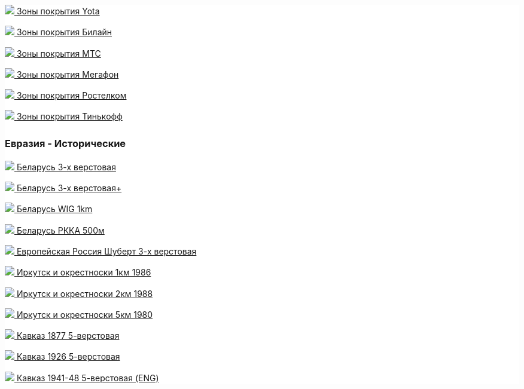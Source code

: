 <a href="https://anygis.ru/api/v1/preview/Mobile_Coverage_Yota_WGS84" target="_blank" title="Предпросмотр карты" > <img src="https://anygis.ru/Web/Img/eye.png" /> </a>  [Зоны покрытия Yota](https://github.com/nnngrach/AnyGIS_maps/raw/master/Osmand_online_maps/Metainfo/Maps_full_ru/Eurasia-Info-Yota.zip "Скачать эту карту")

<a href="https://anygis.ru/api/v1/preview/Mobile_Coverage_Beeline_WGS84" target="_blank" title="Предпросмотр карты" > <img src="https://anygis.ru/Web/Img/eye.png" /> </a>  [Зоны покрытия Билайн](https://github.com/nnngrach/AnyGIS_maps/raw/master/Osmand_online_maps/Metainfo/Maps_full_ru/Eurasia-Info-Beeline.zip "Скачать эту карту")

<a href="https://anygis.ru/api/v1/preview/Mobile_Coverage_MTS_WGS84" target="_blank" title="Предпросмотр карты" > <img src="https://anygis.ru/Web/Img/eye.png" /> </a>  [Зоны покрытия МТС](https://github.com/nnngrach/AnyGIS_maps/raw/master/Osmand_online_maps/Metainfo/Maps_full_ru/Eurasia-Info-MTS.zip "Скачать эту карту")

<a href="https://anygis.ru/api/v1/preview/Mobile_Coverage_Megafon_WGS84" target="_blank" title="Предпросмотр карты" > <img src="https://anygis.ru/Web/Img/eye.png" /> </a>  [Зоны покрытия Мегафон](https://github.com/nnngrach/AnyGIS_maps/raw/master/Osmand_online_maps/Metainfo/Maps_full_ru/Eurasia-Info-Megafon.zip "Скачать эту карту")

<a href="https://anygis.ru/api/v1/preview/Mobile_Coverage_Rostelcom_WGS84" target="_blank" title="Предпросмотр карты" > <img src="https://anygis.ru/Web/Img/eye.png" /> </a>  [Зоны покрытия Ростелком](https://github.com/nnngrach/AnyGIS_maps/raw/master/Osmand_online_maps/Metainfo/Maps_full_ru/Eurasia-Info-Rostelcom.zip "Скачать эту карту")

<a href="https://anygis.ru/api/v1/preview/Mobile_Coverage_Tinkoff_WGS84" target="_blank" title="Предпросмотр карты" > <img src="https://anygis.ru/Web/Img/eye.png" /> </a>  [Зоны покрытия Тинькофф](https://github.com/nnngrach/AnyGIS_maps/raw/master/Osmand_online_maps/Metainfo/Maps_full_ru/Eurasia-Info-Tinkoff.zip "Скачать эту карту")



### Евразия - Исторические
<a href="https://anygis.ru/api/v1/preview/Historic_Belarus_3v" target="_blank" title="Предпросмотр карты" > <img src="https://anygis.ru/Web/Img/eye.png" /> </a>  [Беларусь 3-х верстовая](https://github.com/nnngrach/AnyGIS_maps/raw/master/Osmand_online_maps/Metainfo/Maps_full_ru/Hystoric-Belarus_3v.zip "Скачать эту карту")

<a href="https://anygis.ru/api/v1/preview/Historic_Belarus_3v_plus" target="_blank" title="Предпросмотр карты" > <img src="https://anygis.ru/Web/Img/eye.png" /> </a>  [Беларусь 3-х верстовая+](https://github.com/nnngrach/AnyGIS_maps/raw/master/Osmand_online_maps/Metainfo/Maps_full_ru/Hystoric-Belarus_3v_plus.zip "Скачать эту карту")

<a href="https://anygis.ru/api/v1/preview/Historic_Belarus_WIG_plus" target="_blank" title="Предпросмотр карты" > <img src="https://anygis.ru/Web/Img/eye.png" /> </a>  [Беларусь WIG 1km](https://github.com/nnngrach/AnyGIS_maps/raw/master/Osmand_online_maps/Metainfo/Maps_full_ru/Hystoric-Belarus_WIG_plus.zip "Скачать эту карту")

<a href="https://anygis.ru/api/v1/preview/Historic_Belarus_RKKA_plus" target="_blank" title="Предпросмотр карты" > <img src="https://anygis.ru/Web/Img/eye.png" /> </a>  [Беларусь РККА 500м](https://github.com/nnngrach/AnyGIS_maps/raw/master/Osmand_online_maps/Metainfo/Maps_full_ru/Hystoric-Belarus_RKKA_plus.zip "Скачать эту карту")

<a href="https://anygis.ru/api/v1/preview/Historic_Shubert" target="_blank" title="Предпросмотр карты" > <img src="https://anygis.ru/Web/Img/eye.png" /> </a>  [Европейская Россия Шуберт 3-х верстовая](https://github.com/nnngrach/AnyGIS_maps/raw/master/Osmand_online_maps/Metainfo/Maps_full_ru/Hystoric-Eur_Russia_Shubert.zip "Скачать эту карту")

<a href="https://anygis.ru/api/v1/preview/Historic_Irkutsk_1986_1km" target="_blank" title="Предпросмотр карты" > <img src="https://anygis.ru/Web/Img/eye.png" /> </a>  [Иркутск и окрестноски 1км 1986](https://github.com/nnngrach/AnyGIS_maps/raw/master/Osmand_online_maps/Metainfo/Maps_full_ru/Hystoric-Irkutsk_1km_1986.zip "Скачать эту карту")

<a href="https://anygis.ru/api/v1/preview/Historic_Irkutsk_1988_2km" target="_blank" title="Предпросмотр карты" > <img src="https://anygis.ru/Web/Img/eye.png" /> </a>  [Иркутск и окрестноски 2км 1988](https://github.com/nnngrach/AnyGIS_maps/raw/master/Osmand_online_maps/Metainfo/Maps_full_ru/Hystoric-Irkutsk_2km_1988.zip "Скачать эту карту")

<a href="https://anygis.ru/api/v1/preview/Historic_Irkutsk_1980_5km" target="_blank" title="Предпросмотр карты" > <img src="https://anygis.ru/Web/Img/eye.png" /> </a>  [Иркутск и окрестноски 5км 1980](https://github.com/nnngrach/AnyGIS_maps/raw/master/Osmand_online_maps/Metainfo/Maps_full_ru/Hystoric-Irkutsk_5km_1980.zip "Скачать эту карту")

<a href="https://anygis.ru/api/v1/preview/Historic_Kavkaz_1877" target="_blank" title="Предпросмотр карты" > <img src="https://anygis.ru/Web/Img/eye.png" /> </a>  [Кавказ 1877 5-верстовая](https://github.com/nnngrach/AnyGIS_maps/raw/master/Osmand_online_maps/Metainfo/Maps_full_ru/Hystoric-Kavkaz_1877.zip "Скачать эту карту")

<a href="https://anygis.ru/api/v1/preview/Historic_Kavkaz_1926" target="_blank" title="Предпросмотр карты" > <img src="https://anygis.ru/Web/Img/eye.png" /> </a>  [Кавказ 1926 5-верстовая](https://github.com/nnngrach/AnyGIS_maps/raw/master/Osmand_online_maps/Metainfo/Maps_full_ru/Hystoric-Kavkaz_1926.zip "Скачать эту карту")

<a href="https://anygis.ru/api/v1/preview/Historic_Kavkaz_1948_eng" target="_blank" title="Предпросмотр карты" > <img src="https://anygis.ru/Web/Img/eye.png" /> </a>  [Кавказ 1941-48 5-верстовая (ENG)](https://github.com/nnngrach/AnyGIS_maps/raw/master/Osmand_online_maps/Metainfo/Maps_full_ru/Hystoric-Kavkaz_1948_eng.zip "Скачать эту карту")

